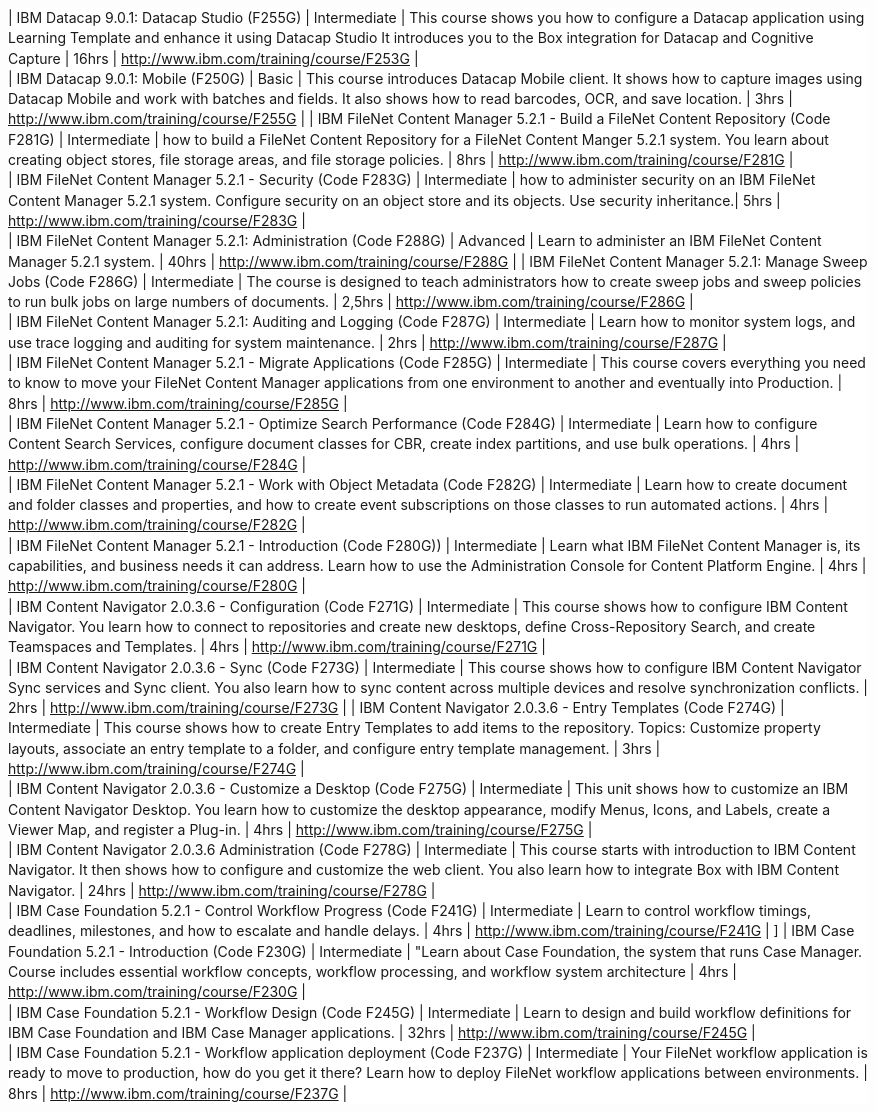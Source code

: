 | IBM Datacap 9.0.1: Datacap Studio (F255G) | Intermediate |	This course shows you how to configure a Datacap application using Learning Template and enhance it using Datacap Studio It introduces you to the Box integration for Datacap and Cognitive Capture | 16hrs | http://www.ibm.com/training/course/F253G |												
| IBM Datacap 9.0.1: Mobile (F250G) | Basic |	This course introduces Datacap Mobile client. It shows how to capture images using Datacap Mobile and work with batches and fields. It also shows how to read barcodes, OCR, and save location. | 3hrs | http://www.ibm.com/training/course/F255G |
| IBM FileNet Content Manager 5.2.1 - Build a FileNet Content Repository (Code F281G) | Intermediate |	how to build a FileNet Content Repository for a FileNet Content Manger 5.2.1 system. You learn about creating object stores, file storage areas, and file storage policies.	| 8hrs | http://www.ibm.com/training/course/F281G |										
| IBM FileNet Content Manager 5.2.1 - Security (Code F283G) | Intermediate |	how to administer security on an IBM FileNet Content Manager 5.2.1 system. Configure security on an object store and its objects. Use security inheritance.| 5hrs | http://www.ibm.com/training/course/F283G	|														
| IBM FileNet Content Manager 5.2.1: Administration (Code F288G) | Advanced |	Learn to administer an IBM FileNet Content Manager 5.2.1 system.	| 40hrs | http://www.ibm.com/training/course/F288G |
| IBM FileNet Content Manager 5.2.1: Manage Sweep Jobs (Code F286G) | Intermediate |	The course is designed to teach administrators how to create sweep jobs and sweep policies to run bulk jobs on large numbers of documents.	| 2,5hrs | http://www.ibm.com/training/course/F286G |																
| IBM FileNet Content Manager 5.2.1: Auditing and Logging (Code F287G) | Intermediate |	Learn how to monitor system logs, and use trace logging and auditing for system maintenance.	| 2hrs | http://www.ibm.com/training/course/F287G |																					
| IBM FileNet Content Manager 5.2.1 - Migrate Applications (Code F285G) | Intermediate |	This course covers everything you need to know to move your FileNet Content Manager applications from one environment to another and eventually into Production.	| 8hrs | http://www.ibm.com/training/course/F285G |												
| IBM FileNet Content Manager 5.2.1 - Optimize Search Performance (Code F284G) | Intermediate |	Learn how to configure Content Search Services, configure document classes for CBR, create index partitions, and use bulk operations.	| 4hrs | http://www.ibm.com/training/course/F284G |															
| IBM FileNet Content Manager 5.2.1 - Work with Object Metadata (Code F282G) | Intermediate |	Learn how to create document and folder classes and properties, and how to create event subscriptions on those classes to run automated actions.	| 4hrs | http://www.ibm.com/training/course/F282G	|													
| IBM FileNet Content Manager 5.2.1 - Introduction (Code F280G)) | Intermediate |	Learn what IBM FileNet Content Manager is, its capabilities, and business needs it can address. Learn how to use the Administration Console for Content Platform Engine.	| 4hrs | http://www.ibm.com/training/course/F280G	|											
| IBM Content Navigator 2.0.3.6 - Configuration (Code F271G) | Intermediate |	This course shows how to configure IBM Content Navigator. You learn how to connect to repositories and create new desktops, define Cross-Repository Search, and create Teamspaces and Templates.	| 4hrs | http://www.ibm.com/training/course/F271G	|									
| IBM Content Navigator 2.0.3.6 - Sync (Code F273G) | Intermediate |	This course shows how to configure IBM Content Navigator Sync services and Sync client. You also learn how to sync content across multiple devices and resolve synchronization conflicts.	| 2hrs | http://www.ibm.com/training/course/F273G |
| IBM Content Navigator 2.0.3.6 - Entry Templates (Code F274G) | Intermediate |	This course shows how to create Entry Templates to add items to the repository. Topics: Customize property layouts, associate an entry template to a folder, and configure entry template management.	| 3hrs | http://www.ibm.com/training/course/F274G	|							
| IBM Content Navigator 2.0.3.6 - Customize a Desktop (Code F275G) | Intermediate |	This unit shows how to customize an IBM Content Navigator Desktop. You learn how to customize the desktop appearance, modify Menus, Icons, and Labels, create a Viewer Map, and register a Plug-in.	| 4hrs | http://www.ibm.com/training/course/F275G	|						
| IBM Content Navigator 2.0.3.6 Administration (Code F278G) | Intermediate |	This course starts with introduction to IBM Content Navigator. It then shows how to configure and customize the web client. You also learn how to integrate Box with IBM Content Navigator.	| 24hrs | http://www.ibm.com/training/course/F278G |											
| IBM Case Foundation 5.2.1 - Control Workflow Progress (Code F241G) | Intermediate |	Learn to control workflow timings, deadlines, milestones, and how to escalate and handle delays.	| 4hrs | http://www.ibm.com/training/course/F241G	|																			\]
| IBM Case Foundation 5.2.1 - Introduction (Code F230G) | Intermediate | "Learn about Case Foundation, the system that runs Case Manager. Course includes essential workflow concepts, workflow processing, and workflow system architecture	| 4hrs | http://www.ibm.com/training/course/F230G	|													
| IBM Case Foundation 5.2.1 - Workflow Design (Code F245G) | Intermediate |	Learn to design and build workflow definitions for IBM Case Foundation and IBM Case Manager applications.	| 32hrs | http://www.ibm.com/training/course/F245G |																				
| IBM Case Foundation 5.2.1 - Workflow application deployment (Code F237G) | Intermediate |	Your FileNet workflow application is ready to move to production, how do you get it there? Learn how to deploy FileNet workflow applications between environments.	| 8hrs | http://www.ibm.com/training/course/F237G	|										